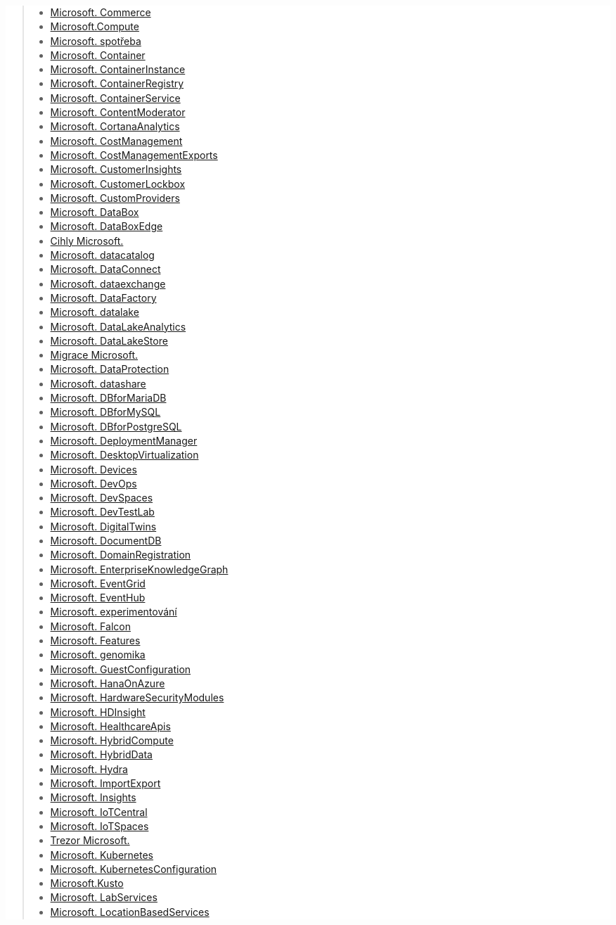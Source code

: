 > - [Microsoft. Commerce](#microsoftcommerce)
> - [Microsoft.Compute](#microsoftcompute)
> - [Microsoft. spotřeba](#microsoftconsumption)
> - [Microsoft. Container](#microsoftcontainer)
> - [Microsoft. ContainerInstance](#microsoftcontainerinstance)
> - [Microsoft. ContainerRegistry](#microsoftcontainerregistry)
> - [Microsoft. ContainerService](#microsoftcontainerservice)
> - [Microsoft. ContentModerator](#microsoftcontentmoderator)
> - [Microsoft. CortanaAnalytics](#microsoftcortanaanalytics)
> - [Microsoft. CostManagement](#microsoftcostmanagement)
> - [Microsoft. CostManagementExports](#microsoftcostmanagementexports)
> - [Microsoft. CustomerInsights](#microsoftcustomerinsights)
> - [Microsoft. CustomerLockbox](#microsoftcustomerlockbox)
> - [Microsoft. CustomProviders](#microsoftcustomproviders)
> - [Microsoft. DataBox](#microsoftdatabox)
> - [Microsoft. DataBoxEdge](#microsoftdataboxedge)
> - [Cihly Microsoft.](#microsoftdatabricks)
> - [Microsoft. datacatalog](#microsoftdatacatalog)
> - [Microsoft. DataConnect](#microsoftdataconnect)
> - [Microsoft. dataexchange](#microsoftdataexchange)
> - [Microsoft. DataFactory](#microsoftdatafactory)
> - [Microsoft. datalake](#microsoftdatalake)
> - [Microsoft. DataLakeAnalytics](#microsoftdatalakeanalytics)
> - [Microsoft. DataLakeStore](#microsoftdatalakestore)
> - [Migrace Microsoft.](#microsoftdatamigration)
> - [Microsoft. DataProtection](#microsoftdataprotection)
> - [Microsoft. datashare](#microsoftdatashare)
> - [Microsoft. DBforMariaDB](#microsoftdbformariadb)
> - [Microsoft. DBforMySQL](#microsoftdbformysql)
> - [Microsoft. DBforPostgreSQL](#microsoftdbforpostgresql)
> - [Microsoft. DeploymentManager](#microsoftdeploymentmanager)
> - [Microsoft. DesktopVirtualization](#microsoftdesktopvirtualization)
> - [Microsoft. Devices](#microsoftdevices)
> - [Microsoft. DevOps](#microsoftdevops)
> - [Microsoft. DevSpaces](#microsoftdevspaces)
> - [Microsoft. DevTestLab](#microsoftdevtestlab)
> - [Microsoft. DigitalTwins](#microsoftdigitaltwins)
> - [Microsoft. DocumentDB](#microsoftdocumentdb)
> - [Microsoft. DomainRegistration](#microsoftdomainregistration)
> - [Microsoft. EnterpriseKnowledgeGraph](#microsoftenterpriseknowledgegraph)
> - [Microsoft. EventGrid](#microsofteventgrid)
> - [Microsoft. EventHub](#microsofteventhub)
> - [Microsoft. experimentování](#microsoftexperimentation)
> - [Microsoft. Falcon](#microsoftfalcon)
> - [Microsoft. Features](#microsoftfeatures)
> - [Microsoft. genomika](#microsoftgenomics)
> - [Microsoft. GuestConfiguration](#microsoftguestconfiguration)
> - [Microsoft. HanaOnAzure](#microsofthanaonazure)
> - [Microsoft. HardwareSecurityModules](#microsofthardwaresecuritymodules)
> - [Microsoft. HDInsight](#microsofthdinsight)
> - [Microsoft. HealthcareApis](#microsofthealthcareapis)
> - [Microsoft. HybridCompute](#microsofthybridcompute)
> - [Microsoft. HybridData](#microsofthybriddata)
> - [Microsoft. Hydra](#microsofthydra)
> - [Microsoft. ImportExport](#microsoftimportexport)
> - [Microsoft. Insights](#microsoftinsights)
> - [Microsoft. IoTCentral](#microsoftiotcentral)
> - [Microsoft. IoTSpaces](#microsoftiotspaces)
> - [Trezor Microsoft.](#microsoftkeyvault)
> - [Microsoft. Kubernetes](#microsoftkubernetes)
> - [Microsoft. KubernetesConfiguration](#microsoftkubernetesconfiguration)
> - [Microsoft.Kusto](#microsoftkusto)
> - [Microsoft. LabServices](#microsoftlabservices)
> - [Microsoft. LocationBasedServices](#microsoftlocationbasedservices)